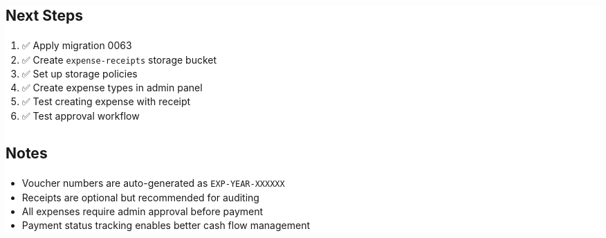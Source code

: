 ## Next Steps

1. ✅ Apply migration 0063
2. ✅ Create `expense-receipts` storage bucket
3. ✅ Set up storage policies
4. ✅ Create expense types in admin panel
5. ✅ Test creating expense with receipt
6. ✅ Test approval workflow

## Notes
- Voucher numbers are auto-generated as `EXP-YEAR-XXXXXX`
- Receipts are optional but recommended for auditing
- All expenses require admin approval before payment
- Payment status tracking enables better cash flow management
